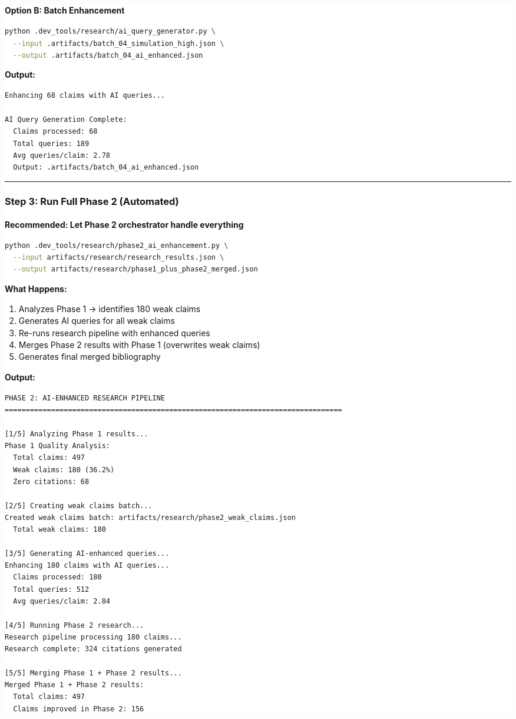 **Option B: Batch Enhancement**
```bash
python .dev_tools/research/ai_query_generator.py \
  --input .artifacts/batch_04_simulation_high.json \
  --output .artifacts/batch_04_ai_enhanced.json
```

**Output:**
```
Enhancing 68 claims with AI queries...

AI Query Generation Complete:
  Claims processed: 68
  Total queries: 189
  Avg queries/claim: 2.78
  Output: .artifacts/batch_04_ai_enhanced.json
```

---

### Step 3: Run Full Phase 2 (Automated)

**Recommended: Let Phase 2 orchestrator handle everything**

```bash
python .dev_tools/research/phase2_ai_enhancement.py \
  --input artifacts/research/research_results.json \
  --output artifacts/research/phase1_plus_phase2_merged.json
```

**What Happens:**
1. Analyzes Phase 1 → identifies 180 weak claims
2. Generates AI queries for all weak claims
3. Re-runs research pipeline with enhanced queries
4. Merges Phase 2 results with Phase 1 (overwrites weak claims)
5. Generates final merged bibliography

**Output:**
```
PHASE 2: AI-ENHANCED RESEARCH PIPELINE
================================================================================

[1/5] Analyzing Phase 1 results...
Phase 1 Quality Analysis:
  Total claims: 497
  Weak claims: 180 (36.2%)
  Zero citations: 68

[2/5] Creating weak claims batch...
Created weak claims batch: artifacts/research/phase2_weak_claims.json
  Total weak claims: 180

[3/5] Generating AI-enhanced queries...
Enhancing 180 claims with AI queries...
  Claims processed: 180
  Total queries: 512
  Avg queries/claim: 2.84

[4/5] Running Phase 2 research...
Research pipeline processing 180 claims...
Research complete: 324 citations generated

[5/5] Merging Phase 1 + Phase 2 results...
Merged Phase 1 + Phase 2 results:
  Total claims: 497
  Claims improved in Phase 2: 156

```